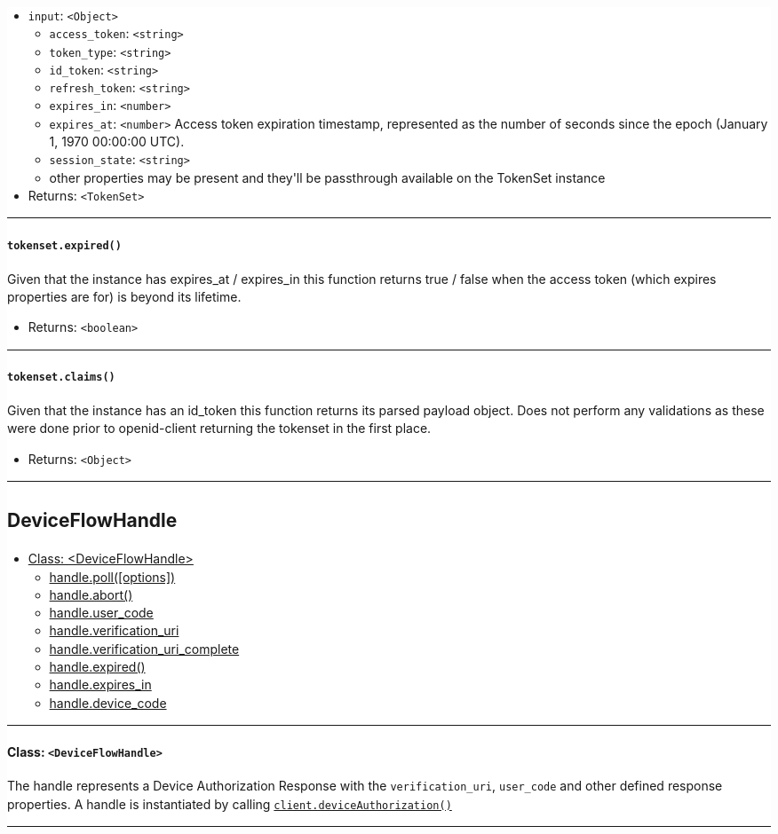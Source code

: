 - `input`: `<Object>`
  - `access_token`: `<string>`
  - `token_type`: `<string>`
  - `id_token`: `<string>`
  - `refresh_token`: `<string>`
  - `expires_in`: `<number>`
  - `expires_at`: `<number>` Access token expiration timestamp, represented as the number of seconds since the epoch (January 1, 1970 00:00:00 UTC).
  - `session_state`: `<string>`
  - other properties may be present and they'll be passthrough available on the TokenSet instance
- Returns: `<TokenSet>`

---

#### `tokenset.expired()`

Given that the instance has expires_at / expires_in this function returns true / false when the
access token (which expires properties are for) is beyond its lifetime.

- Returns: `<boolean>`

---

#### `tokenset.claims()`

Given that the instance has an id_token this function returns its parsed payload object. Does not
perform any validations as these were done prior to openid-client returning the tokenset in the
first place.

- Returns: `<Object>`

---

## DeviceFlowHandle


- [Class: &lt;DeviceFlowHandle&gt;](#class-deviceflowhandle)
  - [handle.poll([options])](#handlepolloptions)
  - [handle.abort()](#handleabort)
  - [handle.user_code](#handleuser_code)
  - [handle.verification_uri](#handleverification_uri)
  - [handle.verification_uri_complete](#handleverification_uri_complete)
  - [handle.expired()](#handleexpired)
  - [handle.expires_in](#handleexpires_in)
  - [handle.device_code](#handledevice_code)


---

#### Class: `<DeviceFlowHandle>`

The handle represents a Device Authorization Response with the `verification_uri`, `user_code` and
other defined response properties. A handle is instantiated by calling
[`client.deviceAuthorization()`](#clientdeviceauthorizationparameters-extras)

---


[sponsor-auth0]: https://a0.to/try-auth0
[support-sponsor]: https://github.com/sponsors/panva
[jose]: https://github.com/panva/jose
[webfinger-discovery]: https://openid.net/specs/openid-connect-discovery-1_0.html#IssuerDiscovery
[got-library]: https://github.com/sindresorhus/got/tree/v11.8.0
[client-authentication]: https://openid.net/specs/openid-connect-core-1_0.html#ClientAuthentication
[Financial-grade API Security Profile 1.0 - Part 2: Advanced]: https://openid.net/specs/openid-financial-api-part-2-1_0.html
[^dpop-exception]: Ed25519, Ed448, and all Elliptic Curve keys have a fixed algorithm. RSA and RSA-PSS keys